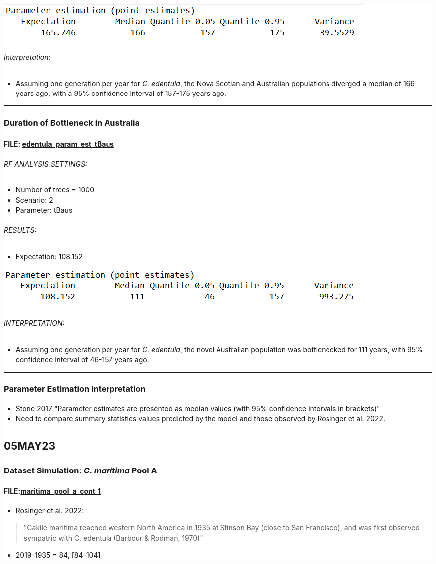 ![[Pasted image 20230501121344.png]](https://raw.githubusercontent.com/samuel-craig/ABC_cakile/main/DIYABC_screengrabs/Pasted%20image%2020230501121344.png)

###### Interpretation:
- Assuming one generation per year for *C. edentula*, the Nova Scotian and Australian populations diverged a median of 166 years ago, with a 95% confidence interval of 157-175 years ago.
---


### Duration of Bottleneck in Australia
#### FILE: [edentula_param_est_tBaus](https://github.com/samuel-craig/ABC_cakile/tree/main/Output/edentula_scenario2A_parameter_est/edentula_param_est_tBaus)
###### RF ANALYSIS SETTINGS:
- Number of trees = 1000
- Scenario: 2
- Parameter: tBaus
###### RESULTS:
- Expectation: 108.152

![[Pasted image 20230501143642.png]](https://raw.githubusercontent.com/samuel-craig/ABC_cakile/main/DIYABC_screengrabs/Pasted%20image%2020230501143642.png)

###### INTERPRETATION:
- Assuming one generation per year for *C. edentula*, the novel Australian population was bottlenecked for 111 years, with 95% confidence interval of 46-157 years ago.
---

### Parameter Estimation Interpretation
- Stone 2017 "Parameter estimates are presented as median values (with 95% confidence intervals in brackets)"
- Need to compare summary statistics values predicted by the model and those observed by Rosinger et al. 2022.

## 05MAY23
### Dataset Simulation: *C. maritima* Pool A<a name="maritima_sim_05"></a>
#### FILE:[maritima_pool_a_cont_1](https://github.com/samuel-craig/ABC_cakile/tree/main/Output/maritima_pool_a_cont_1)
- Rosinger et al. 2022:
>"Cakile maritima reached western North America in 1935 at Stinson Bay (close to San Francisco), and was first observed sympatric with C. edentula (Barbour & Rodman, 1970)"
- 2019-1935 = 84, [84-104]
